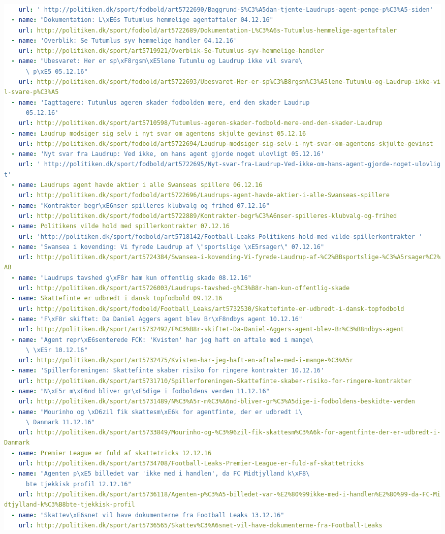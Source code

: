 ```yaml
    url: ' http://politiken.dk/sport/fodbold/art5722690/Baggrund-S%C3%A5dan-tjente-Laudrups-agent-penge-p%C3%A5-siden'
  - name: "Dokumentation: L\xE6s Tutumlus hemmelige agentaftaler 04.12.16"
    url: http://politiken.dk/sport/fodbold/art5722689/Dokumentation-L%C3%A6s-Tutumlus-hemmelige-agentaftaler
  - name: 'Overblik: Se Tutumlus syv hemmelige handler 04.12.16'
    url: http://politiken.dk/sport/art5719921/Overblik-Se-Tutumlus-syv-hemmelige-handler
  - name: "Ubesvaret: Her er sp\xF8rgsm\xE5lene Tutumlu og Laudrup ikke vil svare\
      \ p\xE5 05.12.16"
    url: http://politiken.dk/sport/fodbold/art5722693/Ubesvaret-Her-er-sp%C3%B8rgsm%C3%A5lene-Tutumlu-og-Laudrup-ikke-vil-svare-p%C3%A5
  - name: 'Iagttagere: Tutumlus ageren skader fodbolden mere, end den skader Laudrup
      05.12.16'
    url: http://politiken.dk/sport/art5710598/Tutumlus-ageren-skader-fodbold-mere-end-den-skader-Laudrup
  - name: Laudrup modsiger sig selv i nyt svar om agentens skjulte gevinst 05.12.16
    url: http://politiken.dk/sport/fodbold/art5722694/Laudrup-modsiger-sig-selv-i-nyt-svar-om-agentens-skjulte-gevinst
  - name: 'Nyt svar fra Laudrup: Ved ikke, om hans agent gjorde noget ulovligt 05.12.16'
    url: ' http://politiken.dk/sport/fodbold/art5722695/Nyt-svar-fra-Laudrup-Ved-ikke-om-hans-agent-gjorde-noget-ulovligt'
  - name: Laudrups agent havde aktier i alle Swanseas spillere 06.12.16
    url: http://politiken.dk/sport/fodbold/art5722696/Laudrups-agent-havde-aktier-i-alle-Swanseas-spillere
  - name: "Kontrakter begr\xE6nser spilleres klubvalg og frihed 07.12.16"
    url: http://politiken.dk/sport/fodbold/art5722889/Kontrakter-begr%C3%A6nser-spilleres-klubvalg-og-frihed
  - name: Politikens vilde hold med spillerkontrakter 07.12.16
    url: 'http://politiken.dk/sport/fodbold/art5718142/Football-Leaks-Politikens-hold-med-vilde-spillerkontrakter '
  - name: "Swansea i kovending: Vi fyrede Laudrup af \"sportslige \xE5rsager\" 07.12.16"
    url: http://politiken.dk/sport/art5724384/Swansea-i-kovending-Vi-fyrede-Laudrup-af-%C2%BBsportslige-%C3%A5rsager%C2%AB
  - name: "Laudrups tavshed g\xF8r ham kun offentlig skade 08.12.16"
    url: http://politiken.dk/sport/art5726003/Laudrups-tavshed-g%C3%B8r-ham-kun-offentlig-skade
  - name: Skattefinte er udbredt i dansk topfodbold 09.12.16
    url: http://politiken.dk/sport/fodbold/Football_Leaks/art5732530/Skattefinte-er-udbredt-i-dansk-topfodbold
  - name: "F\xF8r skiftet: Da Daniel Aggers agent blev Br\xF8ndbys agent 10.12.16"
    url: http://politiken.dk/sport/art5732492/F%C3%B8r-skiftet-Da-Daniel-Aggers-agent-blev-Br%C3%B8ndbys-agent
  - name: "Agent repr\xE6senterede FCK: 'Kvisten' har jeg haft en aftale med i mange\
      \ \xE5r 10.12.16"
    url: http://politiken.dk/sport/art5732475/Kvisten-har-jeg-haft-en-aftale-med-i-mange-%C3%A5r
  - name: 'Spillerforeningen: Skattefinte skaber risiko for ringere kontrakter 10.12.16'
    url: http://politiken.dk/sport/art5731710/Spillerforeningen-Skattefinte-skaber-risiko-for-ringere-kontrakter
  - name: "N\xE5r m\xE6nd bliver gr\xE5dige i fodboldens verden 11.12.16"
    url: http://politiken.dk/sport/art5731489/N%C3%A5r-m%C3%A6nd-bliver-gr%C3%A5dige-i-fodboldens-beskidte-verden
  - name: "Mourinho og \xD6zil fik skattesm\xE6k for agentfinte, der er udbredt i\
      \ Danmark 11.12.16"
    url: http://politiken.dk/sport/art5733849/Mourinho-og-%C3%96zil-fik-skattesm%C3%A6k-for-agentfinte-der-er-udbredt-i-Danmark
  - name: Premier League er fuld af skattetricks 12.12.16
    url: http://politiken.dk/sport/art5734708/Football-Leaks-Premier-League-er-fuld-af-skattetricks
  - name: "Agenten p\xE5 billedet var 'ikke med i handlen', da FC Midtjylland k\xF8\
      bte tjekkisk profil 12.12.16"
    url: http://politiken.dk/sport/art5736118/Agenten-p%C3%A5-billedet-var-%E2%80%99ikke-med-i-handlen%E2%80%99-da-FC-Midtjylland-k%C3%B8bte-tjekkisk-profil
  - name: "Skattev\xE6snet vil have dokumenterne fra Football Leaks 13.12.16"
    url: http://politiken.dk/sport/art5736565/Skattev%C3%A6snet-vil-have-dokumenterne-fra-Football-Leaks
```